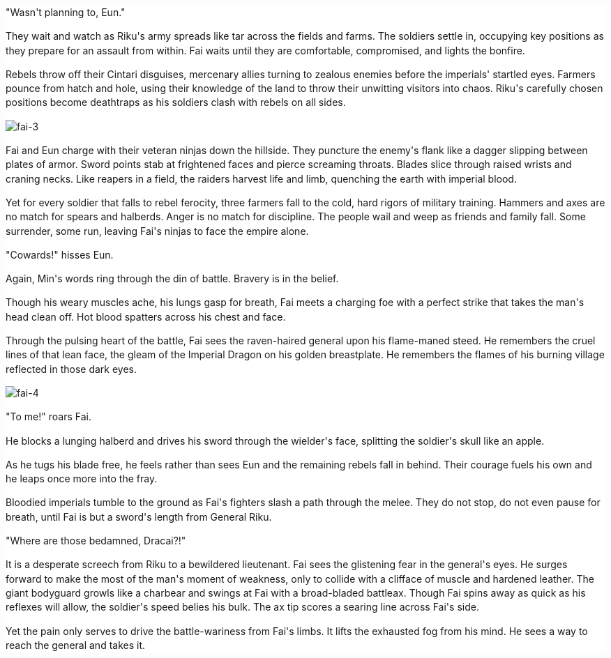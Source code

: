 "Wasn't planning to, Eun."

They wait and watch as Riku's army spreads like tar across the fields and farms. The soldiers settle in, occupying key positions as they prepare for an assault from within. Fai waits until they are comfortable, compromised, and lights the bonfire.

Rebels throw off their Cintari disguises, mercenary allies turning to zealous enemies before the imperials' startled eyes. Farmers pounce from hatch and hole, using their knowledge of the land to throw their unwitting visitors into chaos. Riku's carefully chosen positions become deathtraps as his soldiers clash with rebels on all sides.

<img src="https://d2hl7maqck52px.cloudfront.net/main-story/08-uprising/fai-3.webp" alt="fai-3" class="center">

Fai and Eun charge with their veteran ninjas down the hillside. They puncture the enemy's flank like a dagger slipping between plates of armor. Sword points stab at frightened faces and pierce screaming throats. Blades slice through raised wrists and craning necks. Like reapers in a field, the raiders harvest life and limb, quenching the earth with imperial blood.

Yet for every soldier that falls to rebel ferocity, three farmers fall to the cold, hard rigors of military training. Hammers and axes are no match for spears and halberds. Anger is no match for discipline. The people wail and weep as friends and family fall. Some surrender, some run, leaving Fai's ninjas to face the empire alone.

"Cowards!" hisses Eun.

Again, Min's words ring through the din of battle. Bravery is in the belief.

Though his weary muscles ache, his lungs gasp for breath, Fai meets a charging foe with a perfect strike that takes the man's head clean off. Hot blood spatters across his chest and face.

Through the pulsing heart of the battle, Fai sees the raven-haired general upon his flame-maned steed. He remembers the cruel lines of that lean face, the gleam of the Imperial Dragon on his golden breastplate. He remembers the flames of his burning village reflected in those dark eyes.

<img src="https://d2hl7maqck52px.cloudfront.net/main-story/08-uprising/fai-4.webp" alt="fai-4" class="center">

"To me!" roars Fai.

He blocks a lunging halberd and drives his sword through the wielder's face, splitting the soldier's skull like an apple.

As he tugs his blade free, he feels rather than sees Eun and the remaining rebels fall in behind. Their courage fuels his own and he leaps once more into the fray.

Bloodied imperials tumble to the ground as Fai's fighters slash a path through the melee. They do not stop, do not even pause for breath, until Fai is but a sword's length from General Riku.

"Where are those bedamned, Dracai?!"

It is a desperate screech from Riku to a bewildered lieutenant. Fai sees the glistening fear in the general's eyes. He surges forward to make the most of the man's moment of weakness, only to collide with a clifface of muscle and hardened leather. The giant bodyguard growls like a charbear and swings at Fai with a broad-bladed battleax. Though Fai spins away as quick as his reflexes will allow, the soldier's speed belies his bulk. The ax tip scores a searing line across Fai's side.

Yet the pain only serves to drive the battle-wariness from Fai's limbs. It lifts the exhausted fog from his mind. He sees a way to reach the general and takes it.
